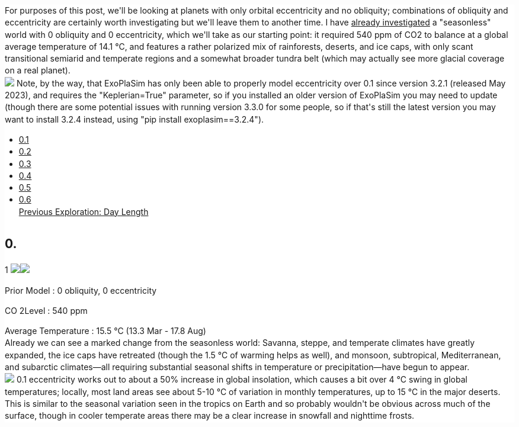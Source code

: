 For purposes of this post, we'll be looking at planets with only orbital eccentricity and no obliquity; combinations of obliquity and eccentricity are certainly worth investigating but we'll leave them to another time. I have [already investigated](https://worldbuildingpasta.blogspot.com/2022/08/climate-explorations-obliquity.html#0deg) a "seasonless" world with 0 obliquity and 0 eccentricity, which we'll take as our starting point: it required 540 ppm of CO2 to balance at a global average temperature of 14.1 °C, and features a rather polarized mix of rainforests, deserts, and ice caps, with only scant transitional semiarid and temperate regions and a somewhat broader tundra belt (which may actually see more glacial coverage on a real planet).  
[![](https://blogger.googleusercontent.com/img/b/R29vZ2xl/AVvXsEjGjLuLN4llG98V2QS-ymUnnUVyFa7Pf5TysNxbKtCao8msJ1fyzwm3jdrAdmm4lJeIx7AQ4O-lyQnWxr_9-V0i74T6azMkFPGRn1fChIi1LKakiZV865SupNNOtnGudFWXSlsRqClXlgZe0ThKAspPubTvvD2GRz_d6Pe04UMSuYDqatxREE-DPuf87UuY/s16000/earth0ax15ex.png)](https://blogger.googleusercontent.com/img/b/R29vZ2xl/AVvXsEjGjLuLN4llG98V2QS-ymUnnUVyFa7Pf5TysNxbKtCao8msJ1fyzwm3jdrAdmm4lJeIx7AQ4O-lyQnWxr_9-V0i74T6azMkFPGRn1fChIi1LKakiZV865SupNNOtnGudFWXSlsRqClXlgZe0ThKAspPubTvvD2GRz_d6Pe04UMSuYDqatxREE-DPuf87UuY/s1024/earth0ax15ex.png)
Note, by the way, that ExoPlaSim has only been able to properly model eccentricity over 0.1 since version 3.2.1 (released May 2023), and requires the "Keplerian=True" parameter, so if you installed an older version of ExoPlaSim you may need to update (though there are some potential issues with running version 3.3.0 for some people, so if that's still the latest version you may want to install 3.2.4 instead, using "pip install exoplasim==3.2.4").

  * [0.1](https://worldbuildingpasta.blogspot.com/2023/12/climate-explorations-eccentricity.html#01)
  * [0.2](https://worldbuildingpasta.blogspot.com/2023/12/climate-explorations-eccentricity.html#02)
  * [0.3](https://worldbuildingpasta.blogspot.com/2023/12/climate-explorations-eccentricity.html#03)
  * [0.4](https://worldbuildingpasta.blogspot.com/2023/12/climate-explorations-eccentricity.html#04)
  * [0.5](https://worldbuildingpasta.blogspot.com/2023/12/climate-explorations-eccentricity.html#05)
  * [0.6   
](https://worldbuildingpasta.blogspot.com/2023/12/climate-explorations-eccentricity.html#06)
[Previous Exploration: Day Length](https://worldbuildingpasta.blogspot.com/2023/06/climate-explorations-day-length.html)
##  0.

1
[![](https://blogger.googleusercontent.com/img/b/R29vZ2xl/AVvXsEjvX32RAm_aZjCGlEE-6CBGkTVb9oRa3fOFAK0cgK0EFw0d9UQPshJ_CBxBss1eHOGD9ad67kL5iyomjcNZXywio7BPloyZbJZbXZE5sU_CteozmAflG2Be8mvfHftAyeviRjhsPcL1s2GyYDOoSZ0WobxomzzZAwhU4Wgq3yMZ5lDuFhEeDRqGwjyXuKla/s16000/_earth01ec15ex_.png)](https://blogger.googleusercontent.com/img/b/R29vZ2xl/AVvXsEjvX32RAm_aZjCGlEE-6CBGkTVb9oRa3fOFAK0cgK0EFw0d9UQPshJ_CBxBss1eHOGD9ad67kL5iyomjcNZXywio7BPloyZbJZbXZE5sU_CteozmAflG2Be8mvfHftAyeviRjhsPcL1s2GyYDOoSZ0WobxomzzZAwhU4Wgq3yMZ5lDuFhEeDRqGwjyXuKla/s1024/_earth01ec15ex_.png)[![](https://blogger.googleusercontent.com/img/b/R29vZ2xl/AVvXsEgvtajwnXCh3KoRCPi0-IajhXW2GsA0R_0ap-MNTdmyCuPptYW8titOstk8_KI0lgzjTN636CCxqSQPl8TuUSdw_xraeeF5hEq_xaB8FZj6jP7lhnd9vkp0B-LfbGIMrgasbgOnAUz2hoXuoOnq_czf4t4WD5_O5ZlfkXfBRCAwfVTY1DFAymd_raY9F2TG/s16000/earth01ec15ex_interp.png)](https://blogger.googleusercontent.com/img/b/R29vZ2xl/AVvXsEgvtajwnXCh3KoRCPi0-IajhXW2GsA0R_0ap-MNTdmyCuPptYW8titOstk8_KI0lgzjTN636CCxqSQPl8TuUSdw_xraeeF5hEq_xaB8FZj6jP7lhnd9vkp0B-LfbGIMrgasbgOnAUz2hoXuoOnq_czf4t4WD5_O5ZlfkXfBRCAwfVTY1DFAymd_raY9F2TG/s1024/earth01ec15ex_interp.png)

Prior Model : 0 obliquity, 0 eccentricity

CO 2Level : 540 ppm

Average Temperature : 15.5 °C (13.3 Mar - 17.8 Aug)  
Already we can see a marked change from the seasonless world: Savanna, steppe, and temperate climates have greatly expanded, the ice caps have retreated (though the 1.5 °C of warming helps as well), and monsoon, subtropical, Mediterranean, and subarctic climates—all requiring substantial seasonal shifts in temperature or precipitation—have begun to appear.  
[![](https://blogger.googleusercontent.com/img/b/R29vZ2xl/AVvXsEjd0Ao1wo4npGqqRhDjkHbus9Tw9GnMyU2_JmFUqknHxJGbkNw3QqxVS4A3BMsgOpLbP14JILsDGBAQZZNb8sDrAvUU642LY62sI7Y5y3ars1IbU0V2UDP3lhBqTDr7Qu_iwmi75d4owkXCG8KRzGAWdQz6pknKQTjr4a-roeTjFjreMgP_dLeHKUnWw93t/s16000/01tas.png)](https://blogger.googleusercontent.com/img/b/R29vZ2xl/AVvXsEjd0Ao1wo4npGqqRhDjkHbus9Tw9GnMyU2_JmFUqknHxJGbkNw3QqxVS4A3BMsgOpLbP14JILsDGBAQZZNb8sDrAvUU642LY62sI7Y5y3ars1IbU0V2UDP3lhBqTDr7Qu_iwmi75d4owkXCG8KRzGAWdQz6pknKQTjr4a-roeTjFjreMgP_dLeHKUnWw93t/s1141/01tas.png)
0.1 eccentricity works out to about a 50% increase in global insolation, which causes a bit over 4 °C swing in global temperatures; locally, most land areas see about 5-10 °C of variation in monthly temperatures, up to 15 °C in the major deserts. This is similar to the seasonal variation seen in the tropics on Earth and so probably wouldn't be obvious across much of the surface, though in cooler temperate areas there may be a clear increase in snowfall and nighttime frosts.  